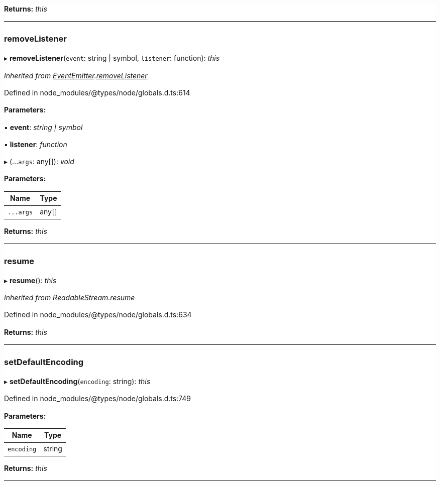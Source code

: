 **Returns:** *this*

___

###  removeListener

▸ **removeListener**(`event`: string | symbol, `listener`: function): *this*

*Inherited from [EventEmitter](../classes/_node_modules__types_node_globals_d_.nodejs.eventemitter.md).[removeListener](../classes/_node_modules__types_node_globals_d_.nodejs.eventemitter.md#removelistener)*

Defined in node_modules/@types/node/globals.d.ts:614

**Parameters:**

▪ **event**: *string | symbol*

▪ **listener**: *function*

▸ (...`args`: any[]): *void*

**Parameters:**

Name | Type |
------ | ------ |
`...args` | any[] |

**Returns:** *this*

___

###  resume

▸ **resume**(): *this*

*Inherited from [ReadableStream](_node_modules__types_node_globals_d_.nodejs.readablestream.md).[resume](_node_modules__types_node_globals_d_.nodejs.readablestream.md#resume)*

Defined in node_modules/@types/node/globals.d.ts:634

**Returns:** *this*

___

###  setDefaultEncoding

▸ **setDefaultEncoding**(`encoding`: string): *this*

Defined in node_modules/@types/node/globals.d.ts:749

**Parameters:**

Name | Type |
------ | ------ |
`encoding` | string |

**Returns:** *this*

___

